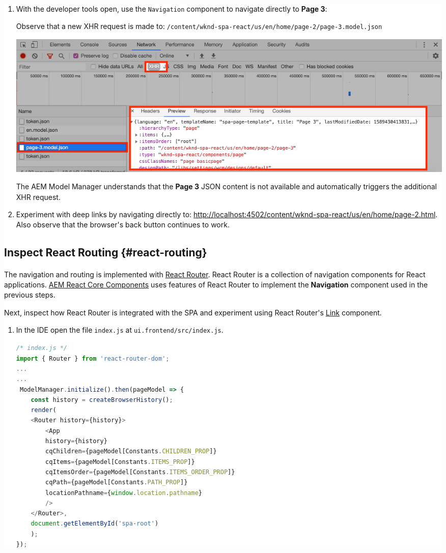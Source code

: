 1. With the developer tools open, use the `Navigation` component to navigate directly to **Page 3**:

   Observe that a new XHR request is made to: `/content/wknd-spa-react/us/en/home/page-2/page-3.model.json`

   ![Page three XHR Request](assets/navigation-routing/page-3-xhr-request.png)

   The AEM Model Manager understands that the **Page 3** JSON content is not available and automatically triggers the additional XHR request.

1. Experiment with deep links by navigating directly to: [http://localhost:4502/content/wknd-spa-react/us/en/home/page-2.html](http://localhost:4502/content/wknd-spa-react/us/en/home/page-2.html). Also observe that the browser's back button continues to work.

## Inspect React Routing  {#react-routing}

The navigation and routing is implemented with [React Router](https://reactrouter.com/en/main). React Router is a collection of navigation components for React applications. [AEM React Core Components](https://github.com/adobe/aem-react-core-wcm-components-base) uses features of React Router to implement the **Navigation** component used in the previous steps.

Next, inspect how React Router is integrated with the SPA and experiment using React Router's [Link](https://reactrouter.com/en/main/components/link) component.

1. In the IDE open the file `index.js` at `ui.frontend/src/index.js`.

   ```js
   /* index.js */
   import { Router } from 'react-router-dom';
   ...
   ...
    ModelManager.initialize().then(pageModel => {
       const history = createBrowserHistory();
       render(
       <Router history={history}>
           <App
           history={history}
           cqChildren={pageModel[Constants.CHILDREN_PROP]}
           cqItems={pageModel[Constants.ITEMS_PROP]}
           cqItemsOrder={pageModel[Constants.ITEMS_ORDER_PROP]}
           cqPath={pageModel[Constants.PATH_PROP]}
           locationPathname={window.location.pathname}
           />
       </Router>,
       document.getElementById('spa-root')
       );
   });
   ```
